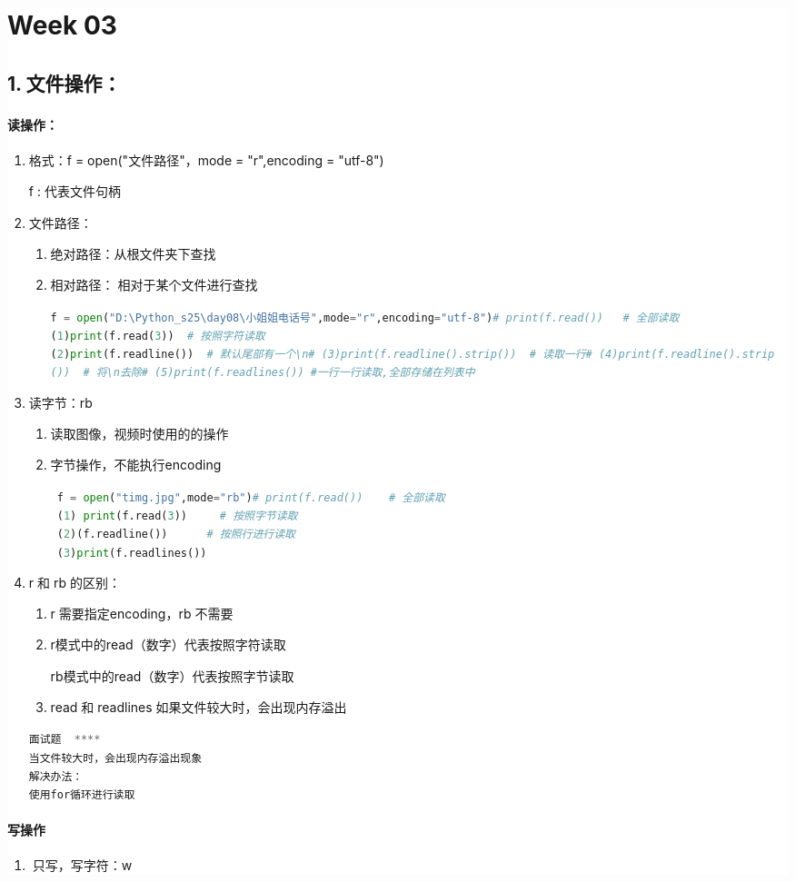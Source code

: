 # Week  03

## 1. 文件操作：

#### 	读操作：

1. 格式：f = open("文件路径"，mode = "r",encoding = "utf-8")

   f : 代表文件句柄

2. 文件路径：

   1. 绝对路径：从根文件夹下查找

   2. 相对路径： 相对于某个文件进行查找

      ```python
      f = open("D:\Python_s25\day08\小姐姐电话号",mode="r",encoding="utf-8")# print(f.read())   # 全部读取
      (1)print(f.read(3))  # 按照字符读取
      (2)print(f.readline())  # 默认尾部有一个\n# (3)print(f.readline().strip())  # 读取一行# (4)print(f.readline().strip())  # 将\n去除# (5)print(f.readlines()) #一行一行读取,全部存储在列表中
      ```

3. 读字节：rb

   1. 读取图像，视频时使用的的操作

   2. 字节操作，不能执行encoding

      ```python
       f = open("timg.jpg",mode="rb")# print(f.read())    # 全部读取
       (1) print(f.read(3))     # 按照字节读取
       (2)(f.readline())      # 按照行进行读取
       (3)print(f.readlines())
      ```

4. r  和  rb 的区别：

   1. r 需要指定encoding，rb 不需要

   2. r模式中的read（数字）代表按照字符读取

      rb模式中的read（数字）代表按照字节读取

   3. read 和 readlines 如果文件较大时，会出现内存溢出

   ```python
   面试题  ****
   当文件较大时，会出现内存溢出现象
   解决办法：
   使用for循环进行读取
   ```

#### 写操作

1. ​	只写，写字符：w

